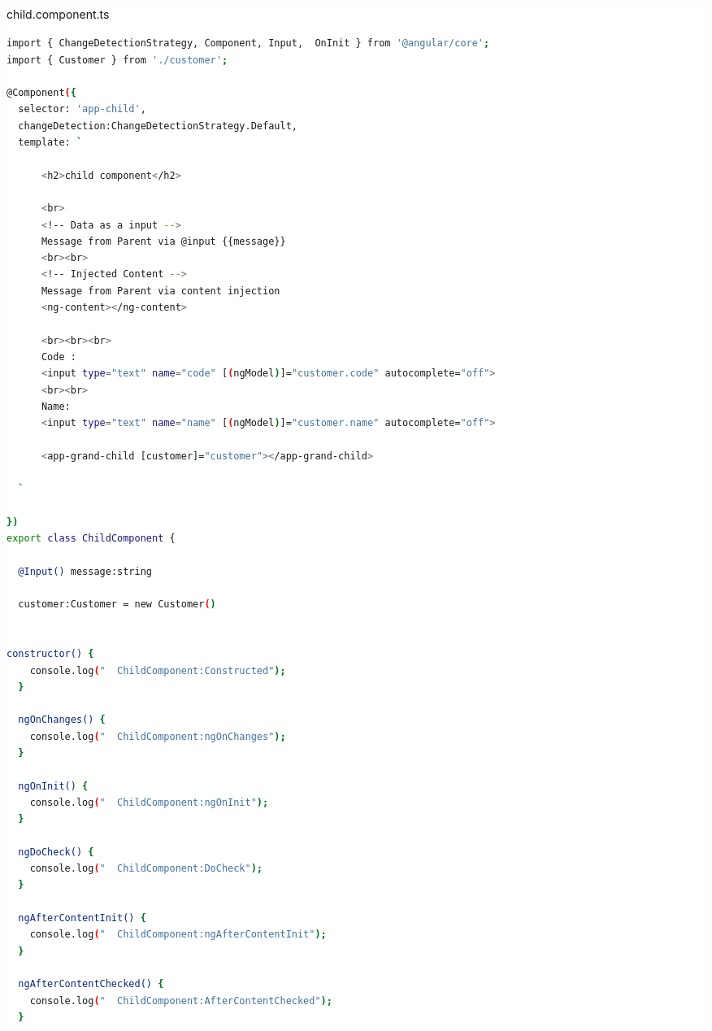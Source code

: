 child.component.ts

```sh
import { ChangeDetectionStrategy, Component, Input,  OnInit } from '@angular/core';
import { Customer } from './customer';

@Component({
  selector: 'app-child',
  changeDetection:ChangeDetectionStrategy.Default,
  template: `
  
      <h2>child component</h2>

      <br>
      <!-- Data as a input -->
      Message from Parent via @input {{message}}
      <br><br>
      <!-- Injected Content -->
      Message from Parent via content injection
      <ng-content></ng-content>

      <br><br><br>
      Code :
      <input type="text" name="code" [(ngModel)]="customer.code" autocomplete="off">
      <br><br>
      Name:
      <input type="text" name="name" [(ngModel)]="customer.name" autocomplete="off">

      <app-grand-child [customer]="customer"></app-grand-child>
  
  `
  
})
export class ChildComponent {

  @Input() message:string

  customer:Customer = new Customer()


constructor() {
    console.log("  ChildComponent:Constructed");
  }

  ngOnChanges() {
    console.log("  ChildComponent:ngOnChanges");
  }

  ngOnInit() {
    console.log("  ChildComponent:ngOnInit");
  }

  ngDoCheck() {
    console.log("  ChildComponent:DoCheck");
  }

  ngAfterContentInit() {
    console.log("  ChildComponent:ngAfterContentInit");
  }

  ngAfterContentChecked() {
    console.log("  ChildComponent:AfterContentChecked");
  }

```